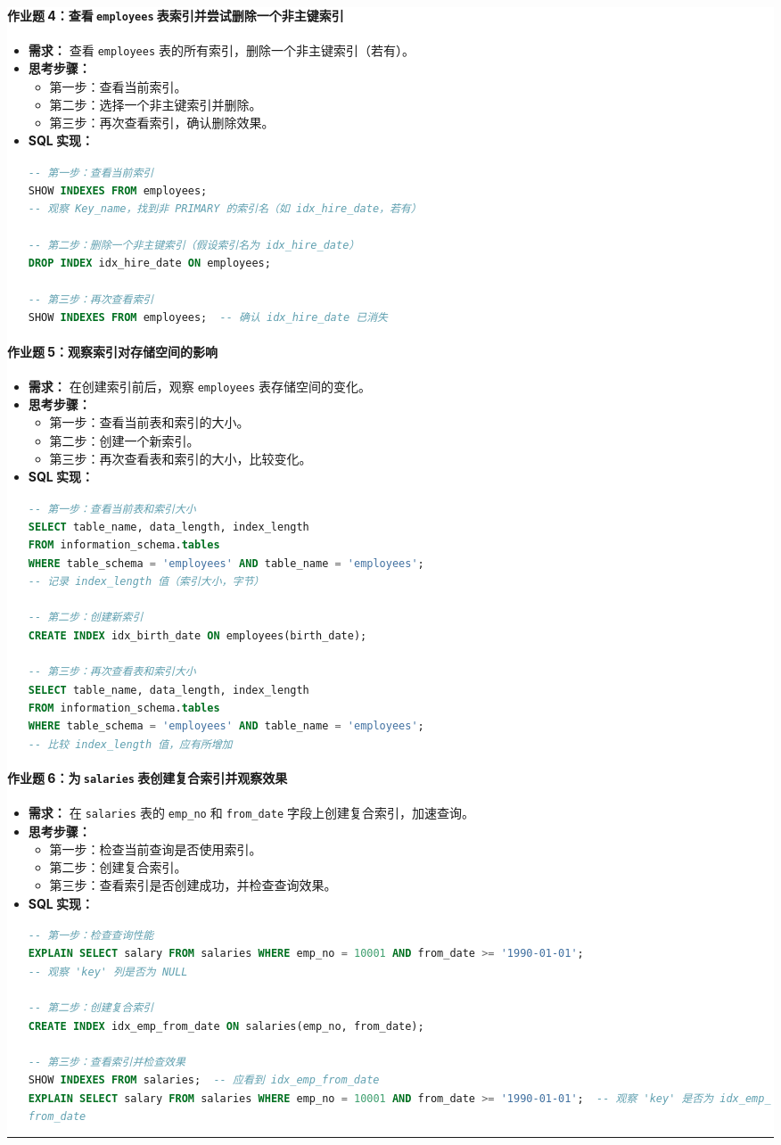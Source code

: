 #### 作业题 4：查看 `employees` 表索引并尝试删除一个非主键索引
- **需求：** 查看 `employees` 表的所有索引，删除一个非主键索引（若有）。
- **思考步骤：**
  - 第一步：查看当前索引。
  - 第二步：选择一个非主键索引并删除。
  - 第三步：再次查看索引，确认删除效果。
- **SQL 实现：**
  ```sql
  -- 第一步：查看当前索引
  SHOW INDEXES FROM employees;
  -- 观察 Key_name，找到非 PRIMARY 的索引名（如 idx_hire_date，若有）

  -- 第二步：删除一个非主键索引（假设索引名为 idx_hire_date）
  DROP INDEX idx_hire_date ON employees;
  
  -- 第三步：再次查看索引
  SHOW INDEXES FROM employees;  -- 确认 idx_hire_date 已消失
  ```

#### 作业题 5：观察索引对存储空间的影响
- **需求：** 在创建索引前后，观察 `employees` 表存储空间的变化。
- **思考步骤：**
  - 第一步：查看当前表和索引的大小。
  - 第二步：创建一个新索引。
  - 第三步：再次查看表和索引的大小，比较变化。
- **SQL 实现：**
  ```sql
  -- 第一步：查看当前表和索引大小
  SELECT table_name, data_length, index_length
  FROM information_schema.tables
  WHERE table_schema = 'employees' AND table_name = 'employees';
  -- 记录 index_length 值（索引大小，字节）

  -- 第二步：创建新索引
  CREATE INDEX idx_birth_date ON employees(birth_date);
  
  -- 第三步：再次查看表和索引大小
  SELECT table_name, data_length, index_length
  FROM information_schema.tables
  WHERE table_schema = 'employees' AND table_name = 'employees';
  -- 比较 index_length 值，应有所增加
  ```

#### 作业题 6：为 `salaries` 表创建复合索引并观察效果
- **需求：** 在 `salaries` 表的 `emp_no` 和 `from_date` 字段上创建复合索引，加速查询。
- **思考步骤：**
  - 第一步：检查当前查询是否使用索引。
  - 第二步：创建复合索引。
  - 第三步：查看索引是否创建成功，并检查查询效果。
- **SQL 实现：**
  ```sql
  -- 第一步：检查查询性能
  EXPLAIN SELECT salary FROM salaries WHERE emp_no = 10001 AND from_date >= '1990-01-01';
  -- 观察 'key' 列是否为 NULL

  -- 第二步：创建复合索引
  CREATE INDEX idx_emp_from_date ON salaries(emp_no, from_date);
  
  -- 第三步：查看索引并检查效果
  SHOW INDEXES FROM salaries;  -- 应看到 idx_emp_from_date
  EXPLAIN SELECT salary FROM salaries WHERE emp_no = 10001 AND from_date >= '1990-01-01';  -- 观察 'key' 是否为 idx_emp_from_date
  ```

---